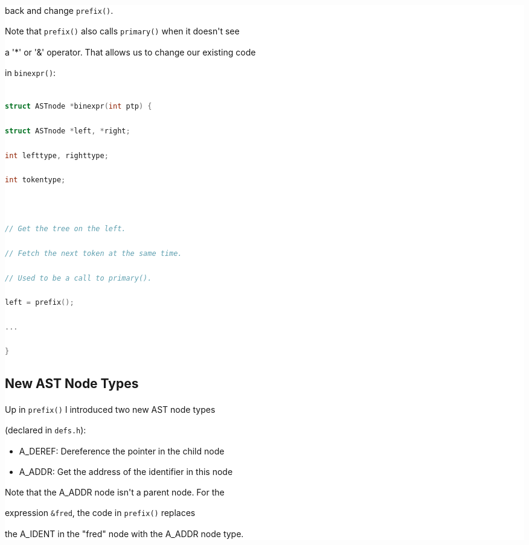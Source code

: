 back and change `prefix()`.

  

Note that `prefix()` also calls `primary()` when it doesn't see

a '*' or '&' operator. That allows us to change our existing code

in `binexpr()`:

  

```c

struct ASTnode *binexpr(int ptp) {

struct ASTnode *left, *right;

int lefttype, righttype;

int tokentype;

  

// Get the tree on the left.

// Fetch the next token at the same time.

// Used to be a call to primary().

left = prefix();

...

}

```

  

## New AST Node Types

  

Up in `prefix()` I introduced two new AST node types

(declared in `defs.h`):

  
  

+ A_DEREF: Dereference the pointer in the child node

+ A_ADDR: Get the address of the identifier in this node

  

Note that the A_ADDR node isn't a parent node. For the

expression `&fred`, the code in `prefix()` replaces

the A_IDENT in the "fred" node with the A_ADDR node type.
